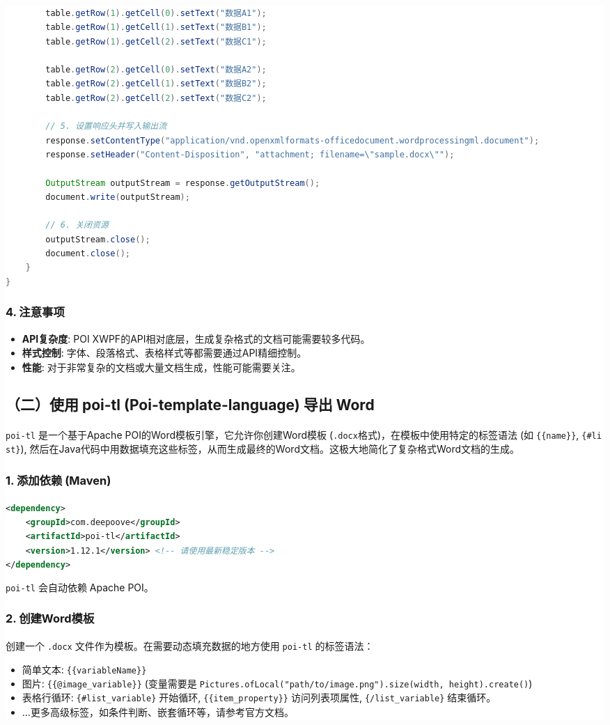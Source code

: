 ```java
        table.getRow(1).getCell(0).setText("数据A1");
        table.getRow(1).getCell(1).setText("数据B1");
        table.getRow(1).getCell(2).setText("数据C1");

        table.getRow(2).getCell(0).setText("数据A2");
        table.getRow(2).getCell(1).setText("数据B2");
        table.getRow(2).getCell(2).setText("数据C2");

        // 5. 设置响应头并写入输出流
        response.setContentType("application/vnd.openxmlformats-officedocument.wordprocessingml.document");
        response.setHeader("Content-Disposition", "attachment; filename=\"sample.docx\"");

        OutputStream outputStream = response.getOutputStream();
        document.write(outputStream);

        // 6. 关闭资源
        outputStream.close();
        document.close();
    }
}
```

### 4. 注意事项
- **API复杂度**: POI XWPF的API相对底层，生成复杂格式的文档可能需要较多代码。
- **样式控制**: 字体、段落格式、表格样式等都需要通过API精细控制。
- **性能**: 对于非常复杂的文档或大量文档生成，性能可能需要关注。

## （二）使用 poi-tl (Poi-template-language) 导出 Word

`poi-tl` 是一个基于Apache POI的Word模板引擎，它允许你创建Word模板 (`.docx`格式)，在模板中使用特定的标签语法 (如 `{{name}}`, `{#list}`), 然后在Java代码中用数据填充这些标签，从而生成最终的Word文档。这极大地简化了复杂格式Word文档的生成。

### 1. 添加依赖 (Maven)

```xml
<dependency>
    <groupId>com.deepoove</groupId>
    <artifactId>poi-tl</artifactId>
    <version>1.12.1</version> <!-- 请使用最新稳定版本 -->
</dependency>
```
`poi-tl` 会自动依赖 Apache POI。

### 2. 创建Word模板

创建一个 `.docx` 文件作为模板。在需要动态填充数据的地方使用 `poi-tl` 的标签语法：
- 简单文本: `{{variableName}}`
- 图片: `{{@image_variable}}` (变量需要是 `Pictures.ofLocal("path/to/image.png").size(width, height).create()`) 
- 表格行循环: `{#list_variable}` 开始循环, `{{item_property}}` 访问列表项属性, `{/list_variable}` 结束循环。
- ...更多高级标签，如条件判断、嵌套循环等，请参考官方文档。

